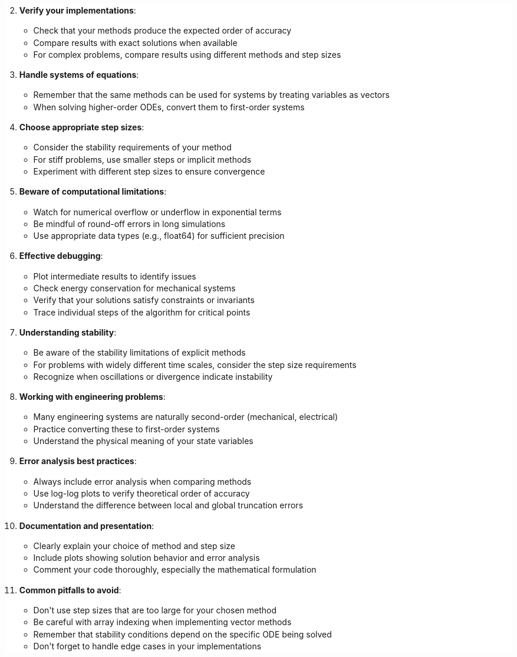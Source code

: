 2. **Verify your implementations**:
   - Check that your methods produce the expected order of accuracy
   - Compare results with exact solutions when available
   - For complex problems, compare results using different methods and step sizes

3. **Handle systems of equations**:
   - Remember that the same methods can be used for systems by treating variables as vectors
   - When solving higher-order ODEs, convert them to first-order systems

4. **Choose appropriate step sizes**:
   - Consider the stability requirements of your method
   - For stiff problems, use smaller steps or implicit methods
   - Experiment with different step sizes to ensure convergence

5. **Beware of computational limitations**:
   - Watch for numerical overflow or underflow in exponential terms
   - Be mindful of round-off errors in long simulations
   - Use appropriate data types (e.g., float64) for sufficient precision

6. **Effective debugging**:
   - Plot intermediate results to identify issues
   - Check energy conservation for mechanical systems
   - Verify that your solutions satisfy constraints or invariants
   - Trace individual steps of the algorithm for critical points

7. **Understanding stability**:
   - Be aware of the stability limitations of explicit methods
   - For problems with widely different time scales, consider the step size requirements
   - Recognize when oscillations or divergence indicate instability

8. **Working with engineering problems**:
   - Many engineering systems are naturally second-order (mechanical, electrical)
   - Practice converting these to first-order systems
   - Understand the physical meaning of your state variables

9. **Error analysis best practices**:
    - Always include error analysis when comparing methods
    - Use log-log plots to verify theoretical order of accuracy
    - Understand the difference between local and global truncation errors

10. **Documentation and presentation**:
    - Clearly explain your choice of method and step size
    - Include plots showing solution behavior and error analysis
    - Comment your code thoroughly, especially the mathematical formulation

11. **Common pitfalls to avoid**:
    - Don't use step sizes that are too large for your chosen method
    - Be careful with array indexing when implementing vector methods
    - Remember that stability conditions depend on the specific ODE being solved
    - Don't forget to handle edge cases in your implementations
